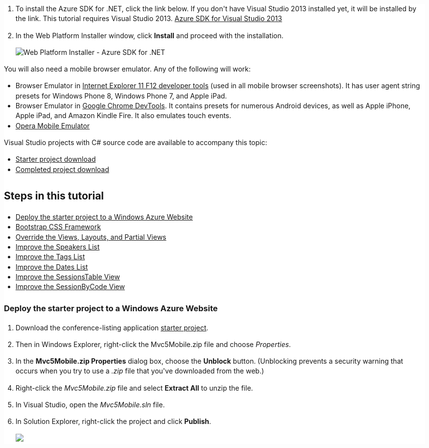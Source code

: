 1. To install the Azure SDK for .NET, click the link below. If you don't have Visual Studio 2013 installed yet, it will be installed by the link. This tutorial requires Visual Studio 2013. [Azure SDK for Visual Studio 2013][AzureSDKVs2013]
1. In the Web Platform Installer window, click **Install** and proceed with the installation.

	![Web Platform Installer - Azure SDK for .NET][WebPIAzureSdk23NetVS13]

You will also need a mobile browser emulator. Any of the following will
work:

-   Browser Emulator in [Internet Explorer 11 F12 developer tools][EmulatorIE11] (used in all mobile
    browser screenshots). It has user agent string presets for Windows Phone 8, Windows Phone 7, and Apple iPad.
-	Browser Emulator in [Google Chrome DevTools][EmulatorChrome]. It contains presets for numerous Android devices, as well as Apple iPhone, Apple iPad, and Amazon Kindle Fire. It also emulates touch events.
-   [Opera Mobile Emulator][EmulatorOpera]

Visual Studio projects with C\# source code are available to accompany
this topic:

-   [Starter project download][StarterProject]
-   [Completed project download][CompletedProject]

<h2>Steps in this tutorial</h2>

- [Deploy the starter project to a Windows Azure Website][]
- [Bootstrap CSS Framework][]
- [Override the Views, Layouts, and Partial Views][]
- [Improve the Speakers List][]
- [Improve the Tags List][]
- [Improve the Dates List][]
- [Improve the SessionsTable View][]
- [Improve the SessionByCode View][]

<h3><a name="bkmk_DeployStarterProject"></a>Deploy the starter project to a Windows Azure Website</h3>

1.	Download the conference-listing application [starter project][StarterProject].

2. 	Then in Windows Explorer, right-click the Mvc5Mobile.zip file and choose *Properties*.

3. 	In the **Mvc5Mobile.zip Properties** dialog box,
choose the **Unblock** button. (Unblocking prevents a security warning
that occurs when you try to use a *.zip* file that you've downloaded
from the web.)

4.	Right-click the *Mvc5Mobile.zip* file and select **Extract All** to
unzip the file. 

5. 	In Visual Studio, open the *Mvc5Mobile.sln* file.

6.  In Solution Explorer, right-click the project and click **Publish**.

	![][DeployClickPublish]


[Deploy the starter project to a Windows Azure Website]: #bkmk_DeployStarterProject
[Bootstrap CSS Framework]: #bkmk_bootstrap
[Override the Views, Layouts, and Partial Views]: #bkmk_overrideviews
[Improve the Speakers List]: #bkmk_Improvespeakerslist
[Improve the Tags List]: #bkmk_improvetags
[Improve the Dates List]: #bkmk_improvedates
[Improve the SessionsTable View]: #bkmk_improvesessionstable
[Improve the SessionByCode View]: #bkmk_improvesessionbycode
[Visual Studio Express 2013]: http://www.visualstudio.com/downloads/download-visual-studio-vs#d-express-web
[AzureSDKVs2013]: http://go.microsoft.com/fwlink/p/?linkid=323510&clcid=0x409
[Fiddler]: http://www.fiddler2.com/fiddler2/
[EmulatorIE11]: http://msdn.microsoft.com/en-us/library/ie/dn255001.aspx
[EmulatorChrome]: https://developers.google.com/chrome-developer-tools/docs/mobile-emulation
[EmulatorOpera]: http://www.opera.com/developer/tools/mobile/
[StarterProject]: http://go.microsoft.com/fwlink/?LinkID=398780&clcid=0x409
[CompletedProject]: http://go.microsoft.com/fwlink/?LinkID=398781&clcid=0x409
[BootstrapSite]: http://getbootstrap.com/
[WebPIAzureSdk23NetVS13]: ./media/web-sites-dotnet-deploy-aspnet-mvc-mobile-app/WebPIAzureSdk23NetVS13.png
[linked list group]: http://getbootstrap.com/components/#list-group-linked
[glyphicon]: http://getbootstrap.com/components/#glyphicons
[panels]: http://getbootstrap.com/components/#panels
[custom linked list group]: http://getbootstrap.com/components/#list-group-custom-content
[grid system]: http://getbootstrap.com/css/#grid
[responsive utilities]: http://getbootstrap.com/css/#responsive-utilities
[Official Bootstrap Blog]: http://blog.getbootstrap.com/
[Twitter Bootstrap Tutorial from Tutorial Republic]: http://www.tutorialrepublic.com/twitter-bootstrap-tutorial/
[The Bootstrap Playground]: http://www.bootply.com/
[W3C Recommendation Mobile Web Application Best Practices]: http://www.w3.org/TR/mwabp/
[W3C Candidate Recommendation for media queries]: http://www.w3.org/TR/css3-mediaqueries/
[DeployClickPublish]: ./media/web-sites-dotnet-deploy-aspnet-mvc-mobile-app/deploy-to-azure-website-1.png
[DeployClickWebSites]: ./media/web-sites-dotnet-deploy-aspnet-mvc-mobile-app/deploy-to-azure-website-2.png
[DeploySignIn]: ./media/web-sites-dotnet-deploy-aspnet-mvc-mobile-app/deploy-to-azure-website-3.png
[DeployUsername]: ./media/web-sites-dotnet-deploy-aspnet-mvc-mobile-app/deploy-to-azure-website-4.png
[DeployPassword]: ./media/web-sites-dotnet-deploy-aspnet-mvc-mobile-app/deploy-to-azure-website-5.png
[DeployNewWebsite]: ./media/web-sites-dotnet-deploy-aspnet-mvc-mobile-app/deploy-to-azure-website-6.png
[DeploySiteSettings]: ./media/web-sites-dotnet-deploy-aspnet-mvc-mobile-app/deploy-to-azure-website-7.png
[DeployPublishSite]: ./media/web-sites-dotnet-deploy-aspnet-mvc-mobile-app/deploy-to-azure-website-8.png
[MobileHomePage]: ./media/web-sites-dotnet-deploy-aspnet-mvc-mobile-app/mobile-home-page.png
[FixedSessionsByTag]: ./media/web-sites-dotnet-deploy-aspnet-mvc-mobile-app/SessionsByTag-ASP.NET-Fixed.png
[AllTags]: ./media/web-sites-dotnet-deploy-aspnet-mvc-mobile-app/AllTags.png
[SessionsByTagASP.NET]: ./media/web-sites-dotnet-deploy-aspnet-mvc-mobile-app/SessionsByTag-ASP.NET.png
[SessionsByTagASP.NETNoBootstrap]: ./media/web-sites-dotnet-deploy-aspnet-mvc-mobile-app/SessionsByTag-ASP.NET-NoBootstrap.png
[AllTagsMobile_LayoutMobile]: ./media/web-sites-dotnet-deploy-aspnet-mvc-mobile-app/AllTagsMobile-_LayoutMobile.png
[AllTagsMobile_LayoutMobileDesktop]: ./media/web-sites-dotnet-deploy-aspnet-mvc-mobile-app/AllTagsMobile-_LayoutMobile-Desktop.png
[ResolveDefaultDisplayMode]: ./media/web-sites-dotnet-deploy-aspnet-mvc-mobile-app/Resolve-DefaultDisplayMode.png
[AllTagsIPhone_LayoutIPhone]: ./media/web-sites-dotnet-deploy-aspnet-mvc-mobile-app/AllTagsIPhone-_LayoutIPhone.png
[AllSpeakers_LayoutMobile]: ./media/web-sites-dotnet-deploy-aspnet-mvc-mobile-app/AllSpeakers-_LayoutMobile.png
[AllSpeakers_LayoutMobileOverridden]: ./media/web-sites-dotnet-deploy-aspnet-mvc-mobile-app/AllSpeakers-_LayoutMobile-Overridden.png
[AllSpeakersFixed]: ./media/web-sites-dotnet-deploy-aspnet-mvc-mobile-app/AllSpeakers-Fixed.png
[AllSpeakersFixedDesktop]: ./media/web-sites-dotnet-deploy-aspnet-mvc-mobile-app/AllSpeakers-Fixed-Desktop.png
[AllSpeakersFixedSearchBySC]: ./media/web-sites-dotnet-deploy-aspnet-mvc-mobile-app/AllSpeakers-Fixed-SearchBySC.png
[AllTagsFixedDesktop]: ./media/web-sites-dotnet-deploy-aspnet-mvc-mobile-app/AllTags-Fixed-Desktop.png 
[AllTagsFixed]: ./media/web-sites-dotnet-deploy-aspnet-mvc-mobile-app/AllTags-Fixed.png
[AllDatesFixed]: ./media/web-sites-dotnet-deploy-aspnet-mvc-mobile-app/AllDates-Fixed.png
[AllDatesFixed2]: ./media/web-sites-dotnet-deploy-aspnet-mvc-mobile-app/AllDates-Fixed2.png
[AllDatesFixed2Desktop]: ./media/web-sites-dotnet-deploy-aspnet-mvc-mobile-app/AllDates-Fixed2-Desktop.png
[AllTagsFixedSearchByASP]: ./media/web-sites-dotnet-deploy-aspnet-mvc-mobile-app/AllTags-Fixed-SearchByASP.png
[SessionsTableTagASP.NET]: ./media/web-sites-dotnet-deploy-aspnet-mvc-mobile-app/SessionsTable-Tag-ASP.NET.png
[SessionsTableFixedTagASP.NETDesktop]: ./media/web-sites-dotnet-deploy-aspnet-mvc-mobile-app/SessionsTable-Fixed-Tag-ASP.NET-Desktop.png
[SessionByCode3-644]: ./media/web-sites-dotnet-deploy-aspnet-mvc-mobile-app/SessionByCode-3-644.png
[SessionByCodeFixed3-644]: ./media/web-sites-dotnet-deploy-aspnet-mvc-mobile-app/SessionByCode-Fixed-3-644.png